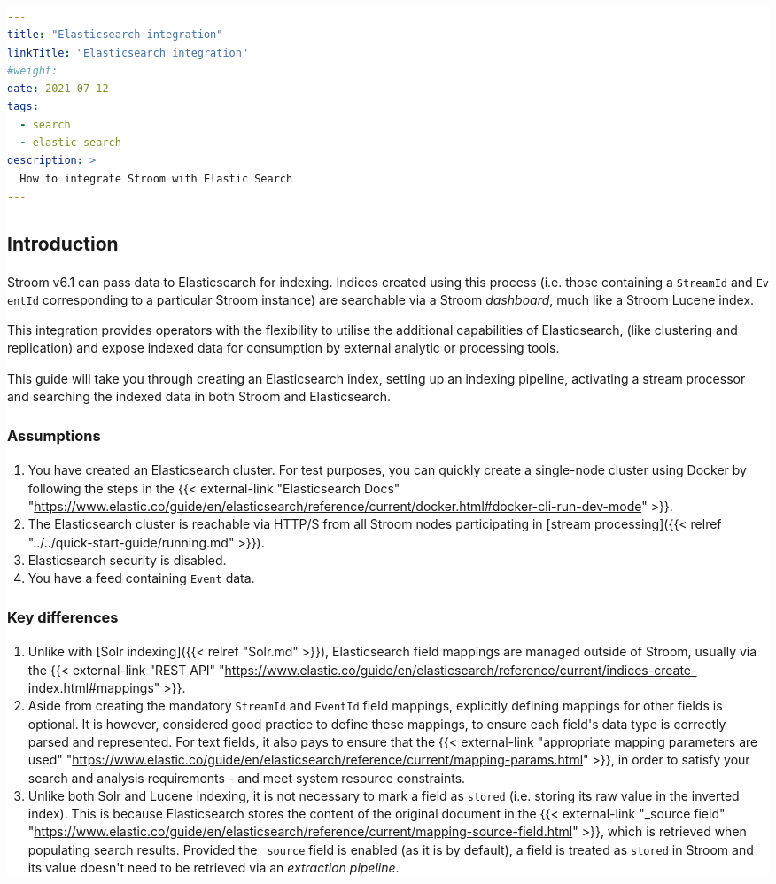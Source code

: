 ```yaml
---
title: "Elasticsearch integration"
linkTitle: "Elasticsearch integration"
#weight:
date: 2021-07-12
tags:
  - search
  - elastic-search
description: >
  How to integrate Stroom with Elastic Search
---
```


## Introduction

Stroom v6.1 can pass data to Elasticsearch for indexing.
Indices created using this process (i.e. those containing a `StreamId` and `EventId` corresponding to a particular Stroom instance)
are searchable via a Stroom _dashboard_, much like a Stroom Lucene index.

This integration provides operators with the flexibility to utilise the additional capabilities of Elasticsearch,
(like clustering and replication) and expose indexed data for consumption by external analytic or processing tools.

This guide will take you through creating an Elasticsearch index, setting up an indexing pipeline, activating a stream processor and searching the indexed data in both Stroom and Elasticsearch.

### Assumptions

1. You have created an Elasticsearch cluster.
   For test purposes, you can quickly create a single-node cluster using Docker by following the steps in the {{< external-link "Elasticsearch Docs" "https://www.elastic.co/guide/en/elasticsearch/reference/current/docker.html#docker-cli-run-dev-mode" >}}.
1. The Elasticsearch cluster is reachable via HTTP/S from all Stroom nodes participating in [stream processing]({{< relref "../../quick-start-guide/running.md" >}}).
1. Elasticsearch security is disabled.
1. You have a feed containing `Event` data.

### Key differences

1. Unlike with [Solr indexing]({{< relref "Solr.md" >}}), Elasticsearch field mappings are managed outside of Stroom, usually via the {{< external-link "REST API" "https://www.elastic.co/guide/en/elasticsearch/reference/current/indices-create-index.html#mappings" >}}.
1. Aside from creating the mandatory `StreamId` and `EventId` field mappings, explicitly defining mappings for other fields is optional.
   It is however, considered good practice to define these mappings, to ensure each field's data type is correctly parsed and represented.
   For text fields, it also pays to ensure that the {{< external-link "appropriate mapping parameters are used" "https://www.elastic.co/guide/en/elasticsearch/reference/current/mapping-params.html" >}},
   in order to satisfy your search and analysis requirements - and meet system resource constraints.
1. Unlike both Solr and Lucene indexing, it is not necessary to mark a field as `stored` (i.e. storing its raw value in the inverted index).
   This is because Elasticsearch stores the content of the original document in the {{< external-link "_source field" "https://www.elastic.co/guide/en/elasticsearch/reference/current/mapping-source-field.html" >}},
   which is retrieved when populating search results.
   Provided the `_source` field is enabled (as it is by default), a field is treated as `stored` in Stroom and its value doesn't need to be retrieved via an _extraction pipeline_.
